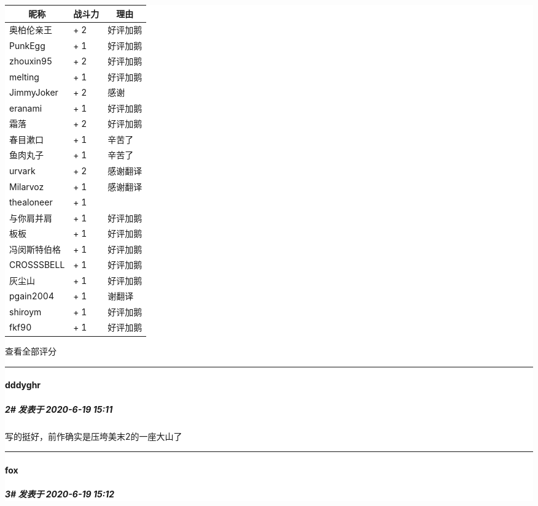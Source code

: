 |昵称|战斗力|理由|
|----|---|---|
| 奥柏伦亲王| + 2|好评加鹅|
| PunkEgg| + 1|好评加鹅|
| zhouxin95| + 2|好评加鹅|
| melting| + 1|好评加鹅|
| JimmyJoker| + 2|感谢|
| eranami| + 1|好评加鹅|
| 霜落| + 2|好评加鹅|
| 春目漱口| + 1|辛苦了|
| 鱼肉丸子| + 1|辛苦了|
| urvark| + 2|感谢翻译|
| Milarvoz| + 1|感谢翻译|
| thealoneer| + 1||
| 与你肩并肩| + 1|好评加鹅|
| 板板| + 1|好评加鹅|
| 冯闵斯特伯格| + 1|好评加鹅|
| CROSSSBELL| + 1|好评加鹅|
| 灰尘山| + 1|好评加鹅|
| pgain2004| + 1|谢翻译|
| shiroym| + 1|好评加鹅|
| fkf90| + 1|好评加鹅|


查看全部评分


-----

####  dddyghr  
##### 2#       发表于 2020-6-19 15:11


写的挺好，前作确实是压垮美末2的一座大山了


-----

####  fox  
##### 3#       发表于 2020-6-19 15:12
